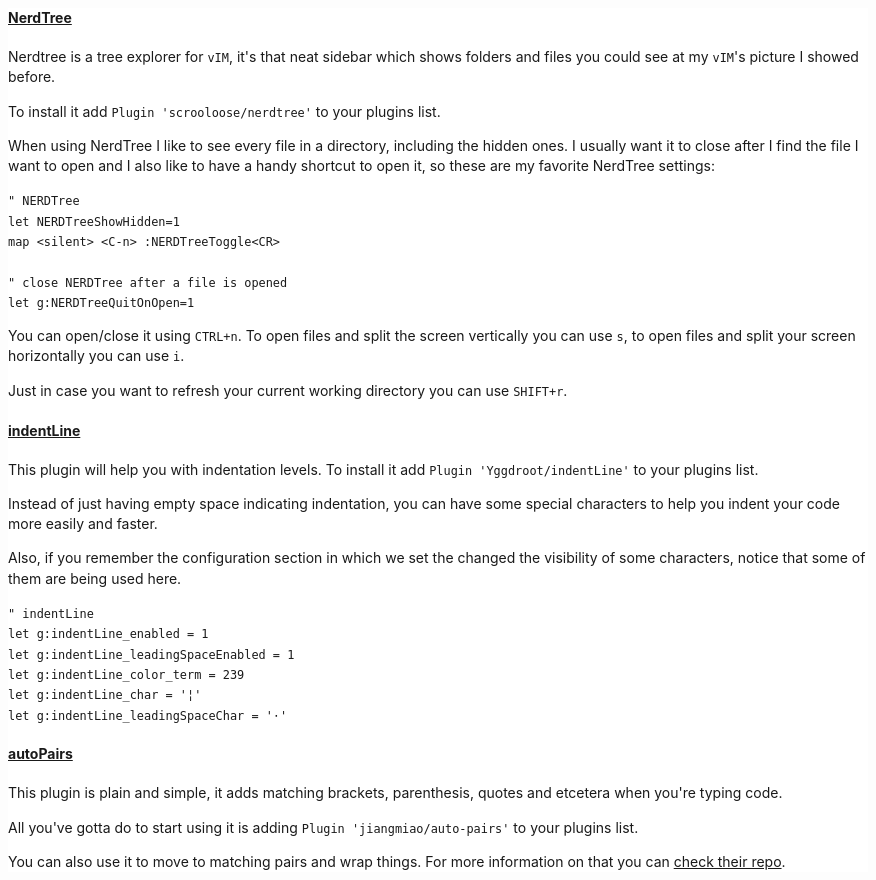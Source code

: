 
#### [NerdTree](https://github.com/scrooloose/nerdtree)

Nerdtree is a tree explorer for `vIM`, it's that neat sidebar which shows folders and files you could see at my `vIM`'s picture I showed before.

To install it add `Plugin 'scrooloose/nerdtree'` to your plugins list.

When using NerdTree I like to see every file in a directory, including the hidden ones. I usually want it to close after I find the file I want to open and I also like to have a handy shortcut to open it, so these are my favorite NerdTree settings:

```
" NERDTree
let NERDTreeShowHidden=1
map <silent> <C-n> :NERDTreeToggle<CR>

" close NERDTree after a file is opened
let g:NERDTreeQuitOnOpen=1
```

You can open/close it using `CTRL+n`. To open files and split the screen vertically you can use `s`, to open files and split your screen horizontally you can use `i`.

Just in case you want to refresh your current working directory you can use `SHIFT+r`.



#### [indentLine](https://github.com/Yggdroot/indentLine)

This plugin will help you with indentation levels. To install it add `Plugin 'Yggdroot/indentLine'` to your plugins list.

Instead of just having empty space indicating indentation, you can have some special characters to help you indent your code more easily and faster.

Also, if you remember the configuration section in which we set the changed the visibility of some characters, notice that some of them are being used here.

```
" indentLine
let g:indentLine_enabled = 1
let g:indentLine_leadingSpaceEnabled = 1
let g:indentLine_color_term = 239
let g:indentLine_char = '¦'
let g:indentLine_leadingSpaceChar = '⋅'
```



#### [autoPairs](https://github.com/jiangmiao/auto-pairs)

This plugin is plain and simple, it adds matching brackets, parenthesis, quotes and etcetera when you're typing code.

All you've gotta do to start using it is adding `Plugin 'jiangmiao/auto-pairs'` to your plugins list.

You can also use it to move to matching pairs and wrap things. For more information on that you can [check their repo](https://github.com/jiangmiao/auto-pairs).
